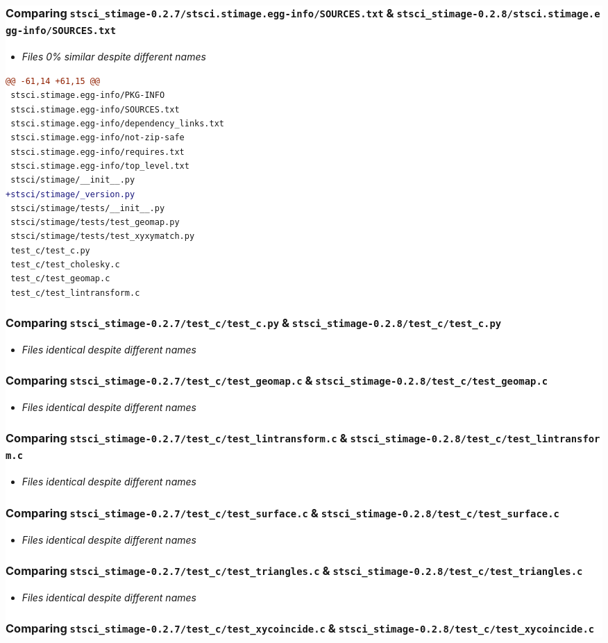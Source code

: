 ### Comparing `stsci_stimage-0.2.7/stsci.stimage.egg-info/SOURCES.txt` & `stsci_stimage-0.2.8/stsci.stimage.egg-info/SOURCES.txt`

 * *Files 0% similar despite different names*

```diff
@@ -61,14 +61,15 @@
 stsci.stimage.egg-info/PKG-INFO
 stsci.stimage.egg-info/SOURCES.txt
 stsci.stimage.egg-info/dependency_links.txt
 stsci.stimage.egg-info/not-zip-safe
 stsci.stimage.egg-info/requires.txt
 stsci.stimage.egg-info/top_level.txt
 stsci/stimage/__init__.py
+stsci/stimage/_version.py
 stsci/stimage/tests/__init__.py
 stsci/stimage/tests/test_geomap.py
 stsci/stimage/tests/test_xyxymatch.py
 test_c/test_c.py
 test_c/test_cholesky.c
 test_c/test_geomap.c
 test_c/test_lintransform.c
```

### Comparing `stsci_stimage-0.2.7/test_c/test_c.py` & `stsci_stimage-0.2.8/test_c/test_c.py`

 * *Files identical despite different names*

### Comparing `stsci_stimage-0.2.7/test_c/test_geomap.c` & `stsci_stimage-0.2.8/test_c/test_geomap.c`

 * *Files identical despite different names*

### Comparing `stsci_stimage-0.2.7/test_c/test_lintransform.c` & `stsci_stimage-0.2.8/test_c/test_lintransform.c`

 * *Files identical despite different names*

### Comparing `stsci_stimage-0.2.7/test_c/test_surface.c` & `stsci_stimage-0.2.8/test_c/test_surface.c`

 * *Files identical despite different names*

### Comparing `stsci_stimage-0.2.7/test_c/test_triangles.c` & `stsci_stimage-0.2.8/test_c/test_triangles.c`

 * *Files identical despite different names*

### Comparing `stsci_stimage-0.2.7/test_c/test_xycoincide.c` & `stsci_stimage-0.2.8/test_c/test_xycoincide.c`
